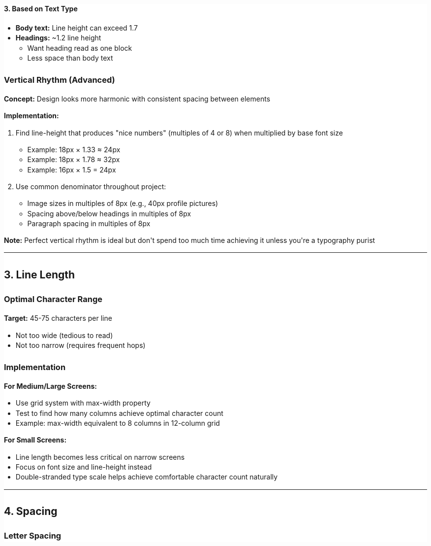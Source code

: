 #### 3. Based on Text Type
- **Body text:** Line height can exceed 1.7
- **Headings:** ~1.2 line height
  - Want heading read as one block
  - Less space than body text

### Vertical Rhythm (Advanced)

**Concept:** Design looks more harmonic with consistent spacing between elements

**Implementation:**
1. Find line-height that produces "nice numbers" (multiples of 4 or 8) when multiplied by base font size
   - Example: 18px × 1.33 ≈ 24px
   - Example: 18px × 1.78 ≈ 32px
   - Example: 16px × 1.5 = 24px

2. Use common denominator throughout project:
   - Image sizes in multiples of 8px (e.g., 40px profile pictures)
   - Spacing above/below headings in multiples of 8px
   - Paragraph spacing in multiples of 8px

**Note:** Perfect vertical rhythm is ideal but don't spend too much time achieving it unless you're a typography purist

---

## 3. Line Length

### Optimal Character Range

**Target:** 45-75 characters per line
- Not too wide (tedious to read)
- Not too narrow (requires frequent hops)

### Implementation

**For Medium/Large Screens:**
- Use grid system with max-width property
- Test to find how many columns achieve optimal character count
- Example: max-width equivalent to 8 columns in 12-column grid

**For Small Screens:**
- Line length becomes less critical on narrow screens
- Focus on font size and line-height instead
- Double-stranded type scale helps achieve comfortable character count naturally

---

## 4. Spacing

### Letter Spacing
